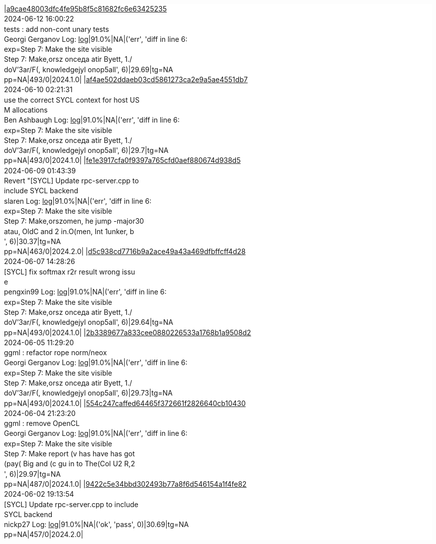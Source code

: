 |[a9cae48003dfc4fe95b8f5c81682fc6e63425235](https://github.com//commit/a9cae48003dfc4fe95b8f5c81682fc6e63425235)<br>2024-06-12 16:00:22<br>tests : add non-cont unary tests<br>Georgi Gerganov  Log: [log](./log/a9cae48003dfc4fe95b8f5c81682fc6e63425235)|91.0%|NA|('err', 'diff in line 6:<br>exp=Step 7: Make the site visible<br>Step 7: Make,orsz onседа atir Byett, 1./<br>doV’3ar/F(, knowledgejyl onop5all', 6)|29.69|tg=NA<br>pp=NA|493/0|2024.1.0|
|[af4ae502ddaeb03cd5861273ca2e9a5ae4551db7](https://github.com//commit/af4ae502ddaeb03cd5861273ca2e9a5ae4551db7)<br>2024-06-10 02:21:31<br>use the correct SYCL context for host US<br>M allocations<br>Ben Ashbaugh  Log: [log](./log/af4ae502ddaeb03cd5861273ca2e9a5ae4551db7)|91.0%|NA|('err', 'diff in line 6:<br>exp=Step 7: Make the site visible<br>Step 7: Make,orsz onседа atir Byett, 1./<br>doV’3ar/F(, knowledgejyl onop5all', 6)|29.7|tg=NA<br>pp=NA|493/0|2024.1.0|
|[fe1e3917cfa0f9397a765cfd0aef880674d938d5](https://github.com//commit/fe1e3917cfa0f9397a765cfd0aef880674d938d5)<br>2024-06-09 01:43:39<br>Revert "[SYCL] Update rpc-server.cpp to <br>include SYCL backend<br>slaren  Log: [log](./log/fe1e3917cfa0f9397a765cfd0aef880674d938d5)|91.0%|NA|('err', 'diff in line 6:<br>exp=Step 7: Make the site visible<br>Step 7: Make,orszomen, he jump -major30 <br>atau, OldC and 2 in.O(men, Int 1unker, b<br>', 6)|30.37|tg=NA<br>pp=NA|463/0|2024.2.0|
|[d5c938cd7716b9a2ace49a43a469dfbffcff4d28](https://github.com//commit/d5c938cd7716b9a2ace49a43a469dfbffcff4d28)<br>2024-06-07 14:28:26<br>[SYCL] fix softmax r2r result wrong issu<br>e<br>pengxin99  Log: [log](./log/d5c938cd7716b9a2ace49a43a469dfbffcff4d28)|91.0%|NA|('err', 'diff in line 6:<br>exp=Step 7: Make the site visible<br>Step 7: Make,orsz onседа atir Byett, 1./<br>doV’3ar/F(, knowledgejyl onop5all', 6)|29.64|tg=NA<br>pp=NA|493/0|2024.1.0|
|[2b3389677a833cee0880226533a1768b1a9508d2](https://github.com//commit/2b3389677a833cee0880226533a1768b1a9508d2)<br>2024-06-05 11:29:20<br>ggml : refactor rope norm/neox<br>Georgi Gerganov  Log: [log](./log/2b3389677a833cee0880226533a1768b1a9508d2)|91.0%|NA|('err', 'diff in line 6:<br>exp=Step 7: Make the site visible<br>Step 7: Make,orsz onседа atir Byett, 1./<br>doV’3ar/F(, knowledgejyl onop5all', 6)|29.73|tg=NA<br>pp=NA|493/0|2024.1.0|
|[554c247caffed64465f372661f2826640cb10430](https://github.com//commit/554c247caffed64465f372661f2826640cb10430)<br>2024-06-04 21:23:20<br>ggml : remove OpenCL<br>Georgi Gerganov  Log: [log](./log/554c247caffed64465f372661f2826640cb10430)|91.0%|NA|('err', 'diff in line 6:<br>exp=Step 7: Make the site visible<br>Step 7: Make report (v has have has got <br>(pay( Big and (c gu in to The(Col U2 R,2<br>', 6)|29.97|tg=NA<br>pp=NA|487/0|2024.1.0|
|[9422c5e34bbd302493b77a8f6d546154a1f4fe82](https://github.com//commit/9422c5e34bbd302493b77a8f6d546154a1f4fe82)<br>2024-06-02 19:13:54<br>[SYCL] Update rpc-server.cpp to include <br>SYCL backend<br>nickp27  Log: [log](./log/9422c5e34bbd302493b77a8f6d546154a1f4fe82)|91.0%|NA|('ok', 'pass', 0)|30.69|tg=NA<br>pp=NA|457/0|2024.2.0|
